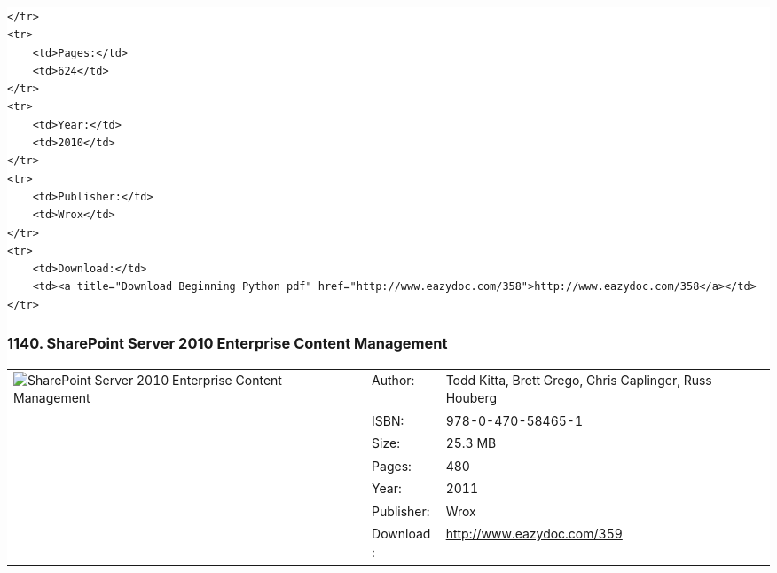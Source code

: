     </tr>
    <tr>
        <td>Pages:</td>
        <td>624</td>
    </tr>
    <tr>
        <td>Year:</td>
        <td>2010</td>
    </tr>
    <tr>
        <td>Publisher:</td>
        <td>Wrox</td>
    </tr>
    <tr>
        <td>Download:</td>
        <td><a title="Download Beginning Python pdf" href="http://www.eazydoc.com/358">http://www.eazydoc.com/358</a></td>
    </tr>
</table>

### 1140. SharePoint Server 2010 Enterprise Content Management

<table>
    <tr>
        <td rowspan="7">
            <img alt="SharePoint Server 2010 Enterprise Content Management" src="http://it-ebooks.info/images/ebooks/2/sharepoint_server_2010_enterprise_content_management.jpg">
        </td>
        <td>Author:</td>
        <td>Todd Kitta, Brett Grego, Chris Caplinger, Russ Houberg</td>
    </tr>
    <tr>
        <td>ISBN:</td>
        <td>978-0-470-58465-1</td>
    </tr>
    <tr>
        <td>Size:</td>
        <td>25.3 MB</td>
    </tr>
    <tr>
        <td>Pages:</td>
        <td>480</td>
    </tr>
    <tr>
        <td>Year:</td>
        <td>2011</td>
    </tr>
    <tr>
        <td>Publisher:</td>
        <td>Wrox</td>
    </tr>
    <tr>
        <td>Download:</td>
        <td><a title="Download SharePoint Server 2010 Enterprise Content Management pdf" href="http://www.eazydoc.com/359">http://www.eazydoc.com/359</a></td>
    </tr>
</table>
